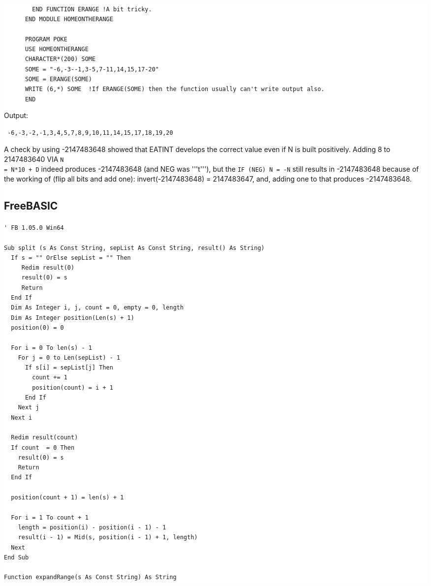 ```Fortran
        END FUNCTION ERANGE	!A bit tricky.
      END MODULE HOMEONTHERANGE

      PROGRAM POKE
      USE HOMEONTHERANGE
      CHARACTER*(200) SOME
      SOME = "-6,-3--1,3-5,7-11,14,15,17-20"
      SOME = ERANGE(SOME)
      WRITE (6,*) SOME	!If ERANGE(SOME) then the function usually can't write output also.
      END
```


Output:
```txt
 -6,-3,-2,-1,3,4,5,7,8,9,10,11,14,15,17,18,19,20
```


A check by using -2147483648 showed that EATINT develops the correct value even if N is built positively. Adding 8 to 2147483640 VIA <code>N = N*10 + D</code> indeed produces -2147483648 (and NEG was '''t'''), but the <code>IF (NEG) N = -N</code> still results in -2147483648 because of the working of (flip all bits and add one): invert(-2147483648) = 2147483647, and, adding one to that produces -2147483648.


## FreeBASIC


```freebasic
' FB 1.05.0 Win64

Sub split (s As Const String, sepList As Const String, result() As String)
  If s = "" OrElse sepList = "" Then
     Redim result(0)
     result(0) = s
     Return
  End If
  Dim As Integer i, j, count = 0, empty = 0, length
  Dim As Integer position(Len(s) + 1)
  position(0) = 0

  For i = 0 To len(s) - 1
    For j = 0 to Len(sepList) - 1
      If s[i] = sepList[j] Then
        count += 1
        position(count) = i + 1
      End If
    Next j
  Next i

  Redim result(count)
  If count  = 0 Then
    result(0) = s
    Return
  End If

  position(count + 1) = len(s) + 1

  For i = 1 To count + 1
    length = position(i) - position(i - 1) - 1
    result(i - 1) = Mid(s, position(i - 1) + 1, length)
  Next
End Sub

Function expandRange(s As Const String) As String
```